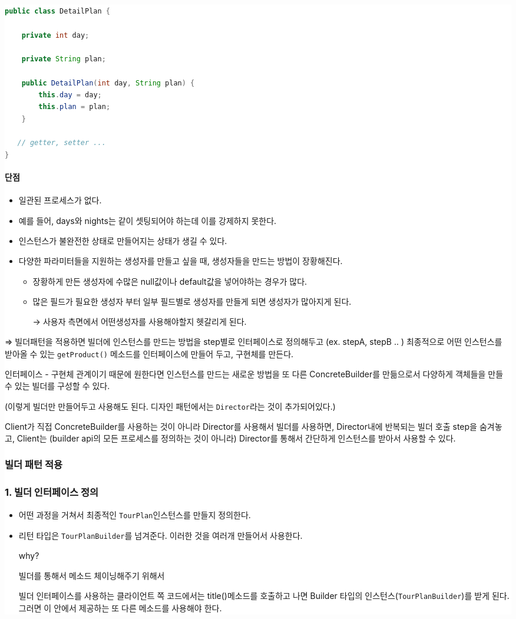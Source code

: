 ```java
public class DetailPlan {

    private int day;

    private String plan;

    public DetailPlan(int day, String plan) {
        this.day = day;
        this.plan = plan;
    }

   // getter, setter ...
}
```



#### 단점

* 일관된 프로세스가 없다.

* 예를 들어, days와 nights는 같이 셋팅되어야 하는데 이를 강제하지 못한다.

* 인스턴스가 불완전한 상태로 만들어지는 상태가 생길 수 있다.

* 다양한 파라미터들을 지원하는 생성자를 만들고 싶을 때, 생성자들을 만드는 방법이 장황해진다.

  * 장황하게 만든 생성자에 수많은 null값이나 default값을 넣어야하는 경우가 많다.

  * 많은 필드가 필요한 생성자 부터 일부 필드별로 생성자를 만들게 되면 생성자가 많아지게 된다. 

    → 사용자 측면에서 어떤생성자를 사용해야할지 헷갈리게 된다.

⇒ 빌더패턴을 적용하면 빌더에 인스턴스를 만드는 방법을 step별로 인터페이스로 정의해두고 (ex. stepA, stepB .. ) 최종적으로 어떤 인스턴스를 받아올 수 있는 `getProduct()` 메소드를 인터페이스에 만들어 두고, 구현체를 만든다.

인터페이스 - 구현체 관계이기 때문에 원한다면 인스턴스를 만드는 새로운 방법을 또 다른 ConcreteBuilder를 만듦으로서 다양하게 객체들을 만들 수 있는 빌더를 구성할 수 있다.

(이렇게 빌더만 만들어두고 사용해도 된다. 디자인 패턴에서는 `Director`라는 것이 추가되어있다.)

Client가 직접 ConcreteBuilder를 사용하는 것이 아니라 Director를 사용해서 빌더를 사용하면, Director내에 반복되는 빌더 호출 step을 숨겨놓고, Client는 (builder api의 모든 프로세스를 정의하는 것이 아니라) Director를 통해서 간단하게 인스턴스를 받아서 사용할 수 있다.



### 빌더 패턴 적용

### 1. 빌더 인터페이스 정의

* 어떤 과정을 거쳐서 최종적인 `TourPlan`인스턴스를 만들지 정의한다.

* 리턴 타입은 `TourPlanBuilder`를 넘겨준다. 이러한 것을 여러개 만들어서 사용한다.

  why?

  빌더를 통해서 메소드 체이닝해주기 위해서

  빌더 인터페이스를 사용하는 클라이언트 쪽 코드에서는 title()메소드를 호출하고 나면 Builder 타입의 인스턴스(`TourPlanBuilder`)를 받게 된다. 그러면 이 안에서 제공하는 또 다른 메소드를 사용해야 한다.
